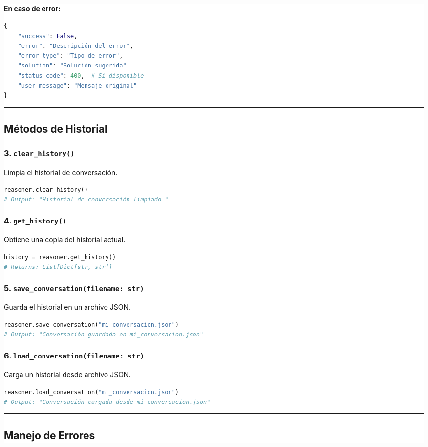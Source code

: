 **En caso de error:**
```python
{
    "success": False,
    "error": "Descripción del error",
    "error_type": "Tipo de error",
    "solution": "Solución sugerida",
    "status_code": 400,  # Si disponible
    "user_message": "Mensaje original"
}
```

---

## Métodos de Historial

### 3. `clear_history()`

Limpia el historial de conversación.

```python
reasoner.clear_history()
# Output: "Historial de conversación limpiado."
```

### 4. `get_history()`

Obtiene una copia del historial actual.

```python
history = reasoner.get_history()
# Returns: List[Dict[str, str]]
```

### 5. `save_conversation(filename: str)`

Guarda el historial en un archivo JSON.

```python
reasoner.save_conversation("mi_conversacion.json")
# Output: "Conversación guardada en mi_conversacion.json"
```

### 6. `load_conversation(filename: str)`

Carga un historial desde archivo JSON.

```python
reasoner.load_conversation("mi_conversacion.json")
# Output: "Conversación cargada desde mi_conversacion.json"
```

---

## Manejo de Errores
